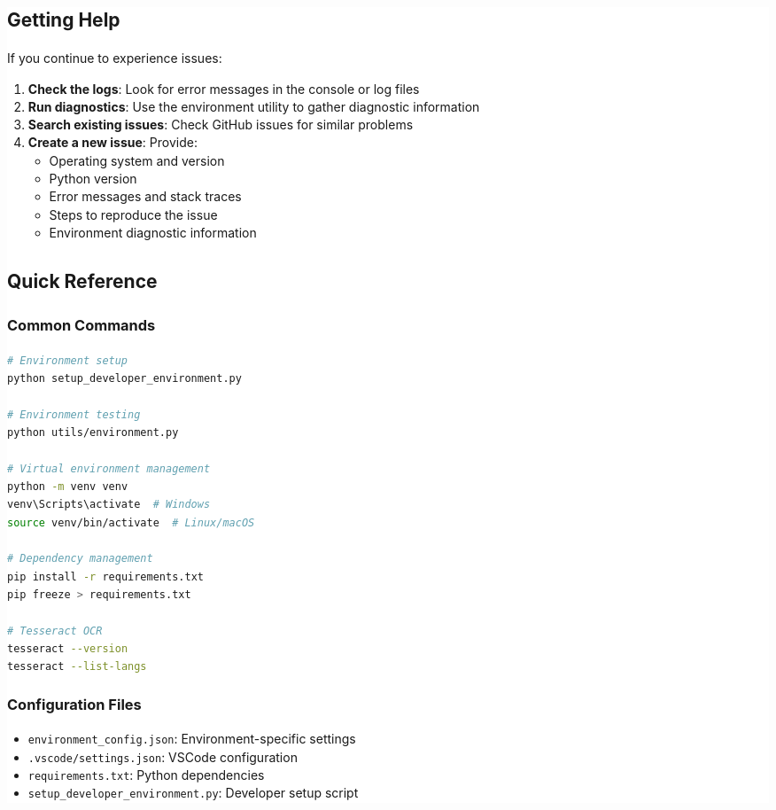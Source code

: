 ```python
```

## Getting Help

If you continue to experience issues:

1. **Check the logs**: Look for error messages in the console or log files
2. **Run diagnostics**: Use the environment utility to gather diagnostic information
3. **Search existing issues**: Check GitHub issues for similar problems
4. **Create a new issue**: Provide:
   - Operating system and version
   - Python version
   - Error messages and stack traces
   - Steps to reproduce the issue
   - Environment diagnostic information

## Quick Reference

### Common Commands
```bash
# Environment setup
python setup_developer_environment.py

# Environment testing
python utils/environment.py

# Virtual environment management
python -m venv venv
venv\Scripts\activate  # Windows
source venv/bin/activate  # Linux/macOS

# Dependency management
pip install -r requirements.txt
pip freeze > requirements.txt

# Tesseract OCR
tesseract --version
tesseract --list-langs
```

### Configuration Files
- `environment_config.json`: Environment-specific settings
- `.vscode/settings.json`: VSCode configuration
- `requirements.txt`: Python dependencies
- `setup_developer_environment.py`: Developer setup script